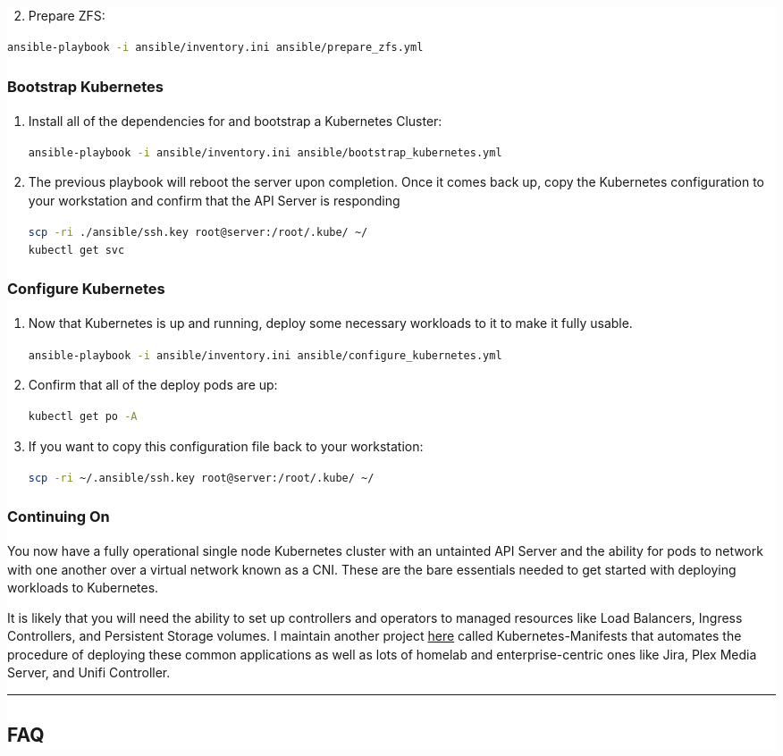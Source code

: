 2.  Prepare ZFS:

   ```bash
   ansible-playbook -i ansible/inventory.ini ansible/prepare_zfs.yml
   ```

### Bootstrap Kubernetes

1. Install all of the dependencies for and bootstrap a Kubernetes Cluster:

   ```bash
   ansible-playbook -i ansible/inventory.ini ansible/bootstrap_kubernetes.yml
   ```

2. The previous playbook will reboot the server upon completion. Once it comes back up, copy the Kubernetes configuration to your workstation and confirm that the API Server is responding

   ```bash
   scp -ri ./ansible/ssh.key root@server:/root/.kube/ ~/
   kubectl get svc
   ```

### Configure Kubernetes

1. Now that Kubernetes is up and running, deploy some necessary workloads to it to make it fully usable.

   ```bash
   ansible-playbook -i ansible/inventory.ini ansible/configure_kubernetes.yml
   ```

2. Confirm that all of the deploy pods are up:

   ```bash
   kubectl get po -A
   ```

3. If you want to copy this configuration file back to your workstation:
   ```bash
   scp -ri ~/.ansible/ssh.key root@server:/root/.kube/ ~/
   ```

### Continuing On

You now have a fully operational single node Kubernetes cluster with an untainted API Server and the ability for pods to network with one another over a virtual network known as a CNI. These are the bare essentials needed to get started with deploying workloads to Kubernetes.

It is likely that you will need the ability to set up controllers and operators to managed resources like Load Balancers, Ingress Controllers, and Persistent Storage volumes. I maintain another project [here](https://github.com/zimmertr/Kubernetes-Manifests) called Kubernetes-Manifests that automates the procedure of deploying these common applications as well as lots of homelab and enterprise-centric ones like Jira, Plex Media Server, and Unifi Controller.

<hr>

## FAQ
